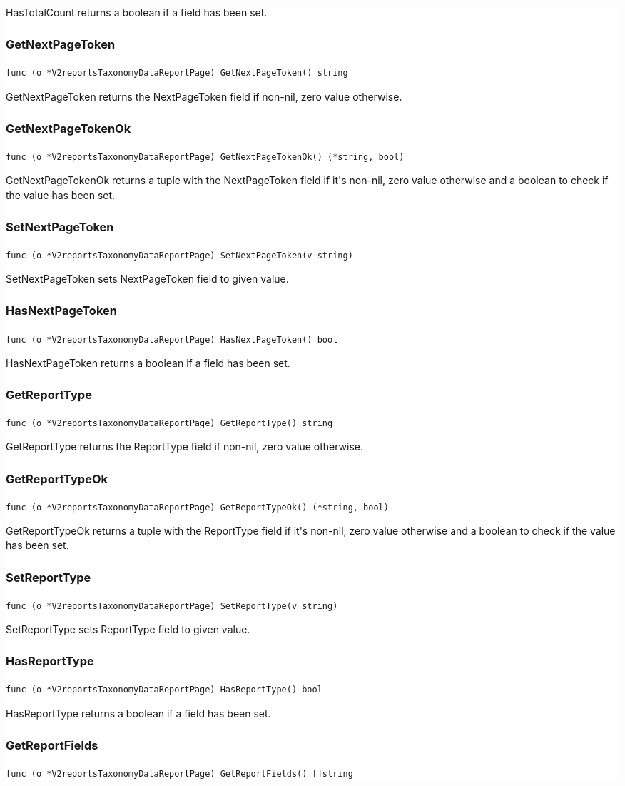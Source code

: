 HasTotalCount returns a boolean if a field has been set.

### GetNextPageToken

`func (o *V2reportsTaxonomyDataReportPage) GetNextPageToken() string`

GetNextPageToken returns the NextPageToken field if non-nil, zero value otherwise.

### GetNextPageTokenOk

`func (o *V2reportsTaxonomyDataReportPage) GetNextPageTokenOk() (*string, bool)`

GetNextPageTokenOk returns a tuple with the NextPageToken field if it's non-nil, zero value otherwise
and a boolean to check if the value has been set.

### SetNextPageToken

`func (o *V2reportsTaxonomyDataReportPage) SetNextPageToken(v string)`

SetNextPageToken sets NextPageToken field to given value.

### HasNextPageToken

`func (o *V2reportsTaxonomyDataReportPage) HasNextPageToken() bool`

HasNextPageToken returns a boolean if a field has been set.

### GetReportType

`func (o *V2reportsTaxonomyDataReportPage) GetReportType() string`

GetReportType returns the ReportType field if non-nil, zero value otherwise.

### GetReportTypeOk

`func (o *V2reportsTaxonomyDataReportPage) GetReportTypeOk() (*string, bool)`

GetReportTypeOk returns a tuple with the ReportType field if it's non-nil, zero value otherwise
and a boolean to check if the value has been set.

### SetReportType

`func (o *V2reportsTaxonomyDataReportPage) SetReportType(v string)`

SetReportType sets ReportType field to given value.

### HasReportType

`func (o *V2reportsTaxonomyDataReportPage) HasReportType() bool`

HasReportType returns a boolean if a field has been set.

### GetReportFields

`func (o *V2reportsTaxonomyDataReportPage) GetReportFields() []string`
